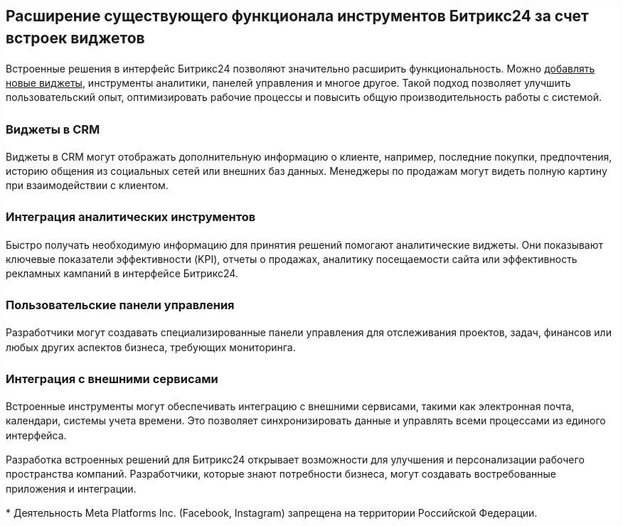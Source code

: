 ## Расширение существующего функционала инструментов Битрикс24 за счет встроек виджетов

Встроенные решения в интерфейс Битрикс24 позволяют значительно расширить функциональность. Можно [добавлять новые виджеты](./api-reference/widgets/index.md), инструменты аналитики, панелей управления и многое другое. Такой подход позволяет улучшить пользовательский опыт, оптимизировать рабочие процессы и повысить общую производительность работы с системой.

### Виджеты в CRM

Виджеты в CRM могут отображать дополнительную информацию о клиенте, например, последние покупки, предпочтения, историю общения из социальных сетей или внешних баз данных. Менеджеры по продажам могут видеть полную картину при взаимодействии с клиентом.

### Интеграция аналитических инструментов

Быстро получать необходимую информацию для принятия решений помогают аналитические виджеты. Они показывают ключевые показатели эффективности (KPI), отчеты о продажах, аналитику посещаемости сайта или эффективность рекламных кампаний в интерфейсе Битрикс24.

### Пользовательские панели управления

Разработчики могут создавать специализированные панели управления для отслеживания проектов, задач, финансов или любых других аспектов бизнеса, требующих мониторинга.

### Интеграция с внешними сервисами

Встроенные инструменты могут обеспечивать интеграцию с внешними сервисами, такими как электронная почта, календари, системы учета времени. Это позволяет синхронизировать данные и управлять всеми процессами из единого интерфейса. 

Разработка встроенных решений для Битрикс24 открывает возможности для улучшения и персонализации рабочего пространства компаний. Разработчики, которые знают потребности бизнеса, могут создавать востребованные приложения и интеграции. 


\* Деятельность Meta Platforms Inc. (Facebook, Instagram) запрещена на территории Российской Федерации.

